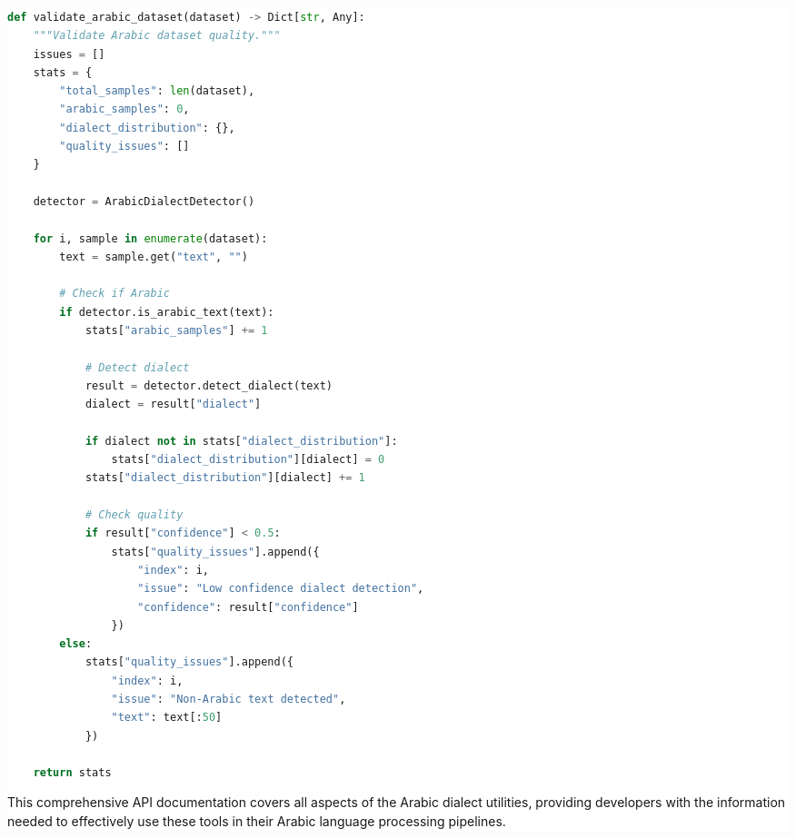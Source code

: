 ```python
def validate_arabic_dataset(dataset) -> Dict[str, Any]:
    """Validate Arabic dataset quality."""
    issues = []
    stats = {
        "total_samples": len(dataset),
        "arabic_samples": 0,
        "dialect_distribution": {},
        "quality_issues": []
    }
    
    detector = ArabicDialectDetector()
    
    for i, sample in enumerate(dataset):
        text = sample.get("text", "")
        
        # Check if Arabic
        if detector.is_arabic_text(text):
            stats["arabic_samples"] += 1
            
            # Detect dialect
            result = detector.detect_dialect(text)
            dialect = result["dialect"]
            
            if dialect not in stats["dialect_distribution"]:
                stats["dialect_distribution"][dialect] = 0
            stats["dialect_distribution"][dialect] += 1
            
            # Check quality
            if result["confidence"] < 0.5:
                stats["quality_issues"].append({
                    "index": i,
                    "issue": "Low confidence dialect detection",
                    "confidence": result["confidence"]
                })
        else:
            stats["quality_issues"].append({
                "index": i,
                "issue": "Non-Arabic text detected",
                "text": text[:50]
            })
    
    return stats
```

This comprehensive API documentation covers all aspects of the Arabic dialect utilities, providing developers with the information needed to effectively use these tools in their Arabic language processing pipelines.